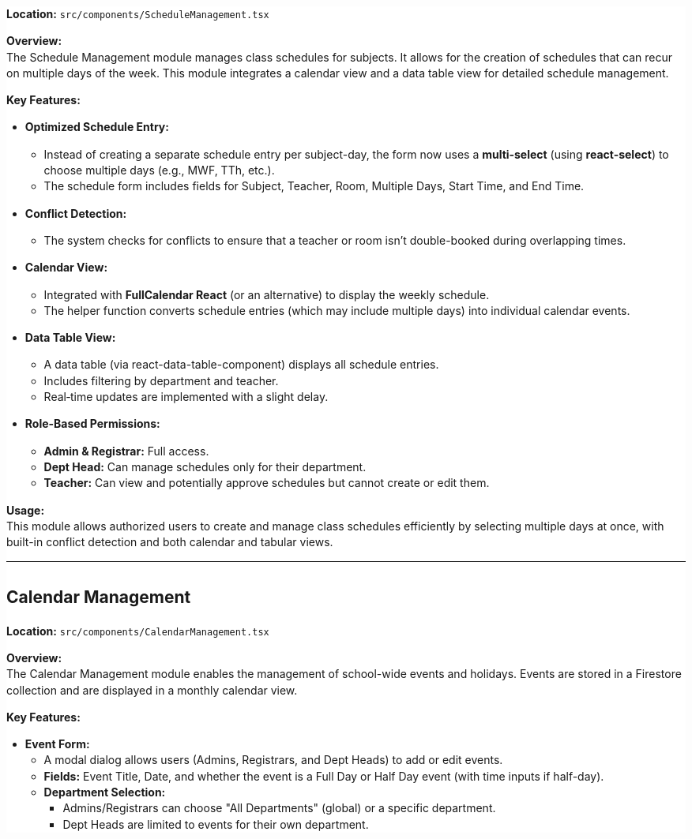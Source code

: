 **Location:** `src/components/ScheduleManagement.tsx`

**Overview:**  
The Schedule Management module manages class schedules for subjects. It allows for the creation of schedules that can recur on multiple days of the week. This module integrates a calendar view and a data table view for detailed schedule management.

**Key Features:**

- **Optimized Schedule Entry:**  
  - Instead of creating a separate schedule entry per subject-day, the form now uses a **multi‑select** (using **react-select**) to choose multiple days (e.g., MWF, TTh, etc.).
  - The schedule form includes fields for Subject, Teacher, Room, Multiple Days, Start Time, and End Time.
  
- **Conflict Detection:**  
  - The system checks for conflicts to ensure that a teacher or room isn’t double-booked during overlapping times.
  
- **Calendar View:**  
  - Integrated with **FullCalendar React** (or an alternative) to display the weekly schedule.
  - The helper function converts schedule entries (which may include multiple days) into individual calendar events.
  
- **Data Table View:**  
  - A data table (via react-data-table-component) displays all schedule entries.
  - Includes filtering by department and teacher.
  - Real‑time updates are implemented with a slight delay.
  
- **Role-Based Permissions:**  
  - **Admin & Registrar:** Full access.
  - **Dept Head:** Can manage schedules only for their department.
  - **Teacher:** Can view and potentially approve schedules but cannot create or edit them.

**Usage:**  
This module allows authorized users to create and manage class schedules efficiently by selecting multiple days at once, with built-in conflict detection and both calendar and tabular views.

---

## Calendar Management

**Location:** `src/components/CalendarManagement.tsx`

**Overview:**  
The Calendar Management module enables the management of school-wide events and holidays. Events are stored in a Firestore collection and are displayed in a monthly calendar view.

**Key Features:**

- **Event Form:**  
  - A modal dialog allows users (Admins, Registrars, and Dept Heads) to add or edit events.
  - **Fields:** Event Title, Date, and whether the event is a Full Day or Half Day event (with time inputs if half-day).
  - **Department Selection:**  
    - Admins/Registrars can choose "All Departments" (global) or a specific department.
    - Dept Heads are limited to events for their own department.
  